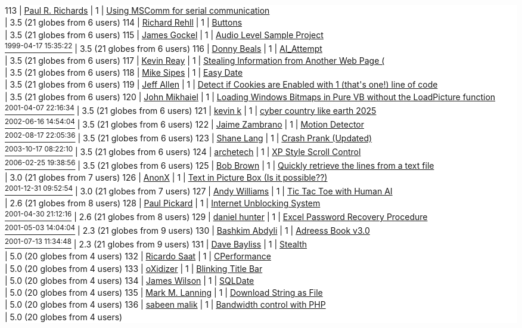 113 | [Paul R\. Richards](paul-r-richards.md) | 1 | [Using MSComm for serial communication<br />](https://github.com/Planet-Source-Code/paul-r-richards-using-mscomm-for-serial-communication__3-3223) | 3.5 (21 globes from 6 users)
114 | [Richard Rehll](richard-rehll.md) | 1 | [Buttons<br />](https://github.com/Planet-Source-Code/richard-rehll-buttons__2-3660) | 3.5 (21 globes from 6 users)
115 | [James Gockel](james-gockel.md) | 1 | [Audio Level Sample Project<br /><sup>1999-04-17 15:35:22</sup>](https://github.com/Planet-Source-Code/james-gockel-audio-level-sample-project__1-3830) | 3.5 (21 globes from 6 users)
116 | [Donny Beals](donny-beals.md) | 1 | [AI\_Attempt<br />](https://github.com/Planet-Source-Code/donny-beals-ai-attempt__3-5740) | 3.5 (21 globes from 6 users)
117 | [Kevin Reay](kevin-reay.md) | 1 | [Stealing Information from Another Web Page \(<br />](https://github.com/Planet-Source-Code/kevin-reay-stealing-information-from-another-web-page__4-6123) | 3.5 (21 globes from 6 users)
118 | [Mike Sipes](mike-sipes.md) | 1 | [Easy Date<br />](https://github.com/Planet-Source-Code/mike-sipes-easy-date__4-6229) | 3.5 (21 globes from 6 users)
119 | [Jeff Allen](jeff-allen.md) | 1 | [Detect if Cookies are Enabled with 1 \(that's one\!\) line of code<br />](https://github.com/Planet-Source-Code/jeff-allen-detect-if-cookies-are-enabled-with-1-that-s-one-line-of-code__4-6407) | 3.5 (21 globes from 6 users)
120 | [John Mikhaiel](john-mikhaiel.md) | 1 | [Loading Windows Bitmaps in Pure VB without the LoadPicture function<br /><sup>2001-04-07 22:16:34</sup>](https://github.com/Planet-Source-Code/john-mikhaiel-loading-windows-bitmaps-in-pure-vb-without-the-loadpicture-function__1-22220) | 3.5 (21 globes from 6 users)
121 | [kevin k](kevin-k.md) | 1 | [cyber country like earth 2025<br /><sup>2002-06-16 14:54:04</sup>](https://github.com/Planet-Source-Code/kevin-k-cyber-country-like-earth-2025__1-35928) | 3.5 (21 globes from 6 users)
122 | [Jaime Zambrano](jaime-zambrano.md) | 1 | [Motion Detector<br /><sup>2002-08-17 22:05:36</sup>](https://github.com/Planet-Source-Code/jaime-zambrano-motion-detector__1-38061) | 3.5 (21 globes from 6 users)
123 | [Shane Lang](shane-lang.md) | 1 | [Crash Prank \(Updated\)<br /><sup>2003-10-17 08:22:10</sup>](https://github.com/Planet-Source-Code/shane-lang-crash-prank-updated__1-49198) | 3.5 (21 globes from 6 users)
124 | [archetech](archetech.md) | 1 | [XP Style Scroll Control<br /><sup>2006-02-25 19:38:56</sup>](https://github.com/Planet-Source-Code/archetech-xp-style-scroll-control__1-64450) | 3.5 (21 globes from 6 users)
125 | [Bob Brown](bob-brown.md) | 1 | [Quickly retrieve the lines from a text file<br />](https://github.com/Planet-Source-Code/bob-brown-quickly-retrieve-the-lines-from-a-text-file__7-290) | 3.0 (21 globes from 7 users)
126 | [AnonX](anonx.md) | 1 | [Text in Picture Box \(Is it possible??\)<br /><sup>2001-12-31 09:52:54</sup>](https://github.com/Planet-Source-Code/anonx-text-in-picture-box-is-it-possible__1-30254) | 3.0 (21 globes from 7 users)
127 | [Andy Williams](andy-williams.md) | 1 | [Tic Tac Toe with Human AI<br />](https://github.com/Planet-Source-Code/andy-williams-tic-tac-toe-with-human-ai__3-236) | 2.6 (21 globes from 8 users)
128 | [Paul Pickard](paul-pickard.md) | 1 | [Internet Unblocking System<br /><sup>2001-04-30 21:12:16</sup>](https://github.com/Planet-Source-Code/paul-pickard-internet-unblocking-system__1-22822) | 2.6 (21 globes from 8 users)
129 | [daniel hunter](daniel-hunter.md) | 1 | [Excel Password Recovery Procedure<br /><sup>2001-05-03 14:04:04</sup>](https://github.com/Planet-Source-Code/daniel-hunter-excel-password-recovery-procedure__1-23021) | 2.3 (21 globes from 9 users)
130 | [Bashkim Abdyli](bashkim-abdyli.md) | 1 | [Adreess Book v3\.0<br /><sup>2001-07-13 11:34:48</sup>](https://github.com/Planet-Source-Code/bashkim-abdyli-adreess-book-v3-0__1-24970) | 2.3 (21 globes from 9 users)
131 | [Dave Bayliss](dave-bayliss.md) | 1 | [Stealth<br />](https://github.com/Planet-Source-Code/dave-bayliss-stealth__7-420) | 5.0 (20 globes from 4 users)
132 | [Ricardo Saat](ricardo-saat.md) | 1 | [CPerformance<br />](https://github.com/Planet-Source-Code/ricardo-saat-cperformance__1-1088) | 5.0 (20 globes from 4 users)
133 | [oXidizer](oxidizer.md) | 1 | [Blinking Title Bar<br />](https://github.com/Planet-Source-Code/oxidizer-blinking-title-bar__1-1522) | 5.0 (20 globes from 4 users)
134 | [James Wilson](james-wilson.md) | 1 | [SQLDate<br />](https://github.com/Planet-Source-Code/james-wilson-sqldate__1-1607) | 5.0 (20 globes from 4 users)
135 | [Mark M\. Lanning](mark-m-lanning.md) | 1 | [Download String as File<br />](https://github.com/Planet-Source-Code/mark-m-lanning-download-string-as-file__10-1968) | 5.0 (20 globes from 4 users)
136 | [sabeen malik](sabeen-malik.md) | 1 | [Bandwidth control with PHP<br />](https://github.com/Planet-Source-Code/sabeen-malik-bandwidth-control-with-php__8-2224) | 5.0 (20 globes from 4 users)